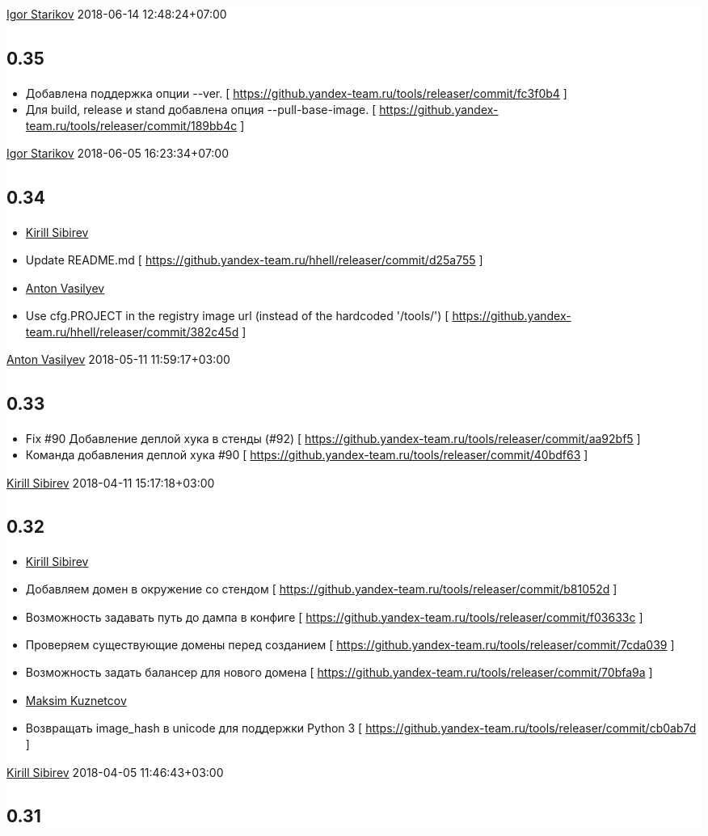 [Igor Starikov](http://staff/idlesign@yandex-team.ru) 2018-06-14 12:48:24+07:00

0.35
----
 * Добавлена поддержка опции --ver.                               [ https://github.yandex-team.ru/tools/releaser/commit/fc3f0b4 ]
 * Для build, release и stand добавлена опция --pull-base-image.  [ https://github.yandex-team.ru/tools/releaser/commit/189bb4c ]

[Igor Starikov](http://staff/idlesign@yandex-team.ru) 2018-06-05 16:23:34+07:00

0.34
----

* [Kirill Sibirev](http://staff/sibirev@yandex-team.ru)

 * Update README.md  [ https://github.yandex-team.ru/hhell/releaser/commit/d25a755 ]

* [Anton Vasilyev](http://staff/hhell@yandex-team.ru)

 * Use cfg.PROJECT in the registry image url (instead of the hardcoded '/tools/')  [ https://github.yandex-team.ru/hhell/releaser/commit/382c45d ]

[Anton Vasilyev](http://staff/hhell@yandex-team.ru) 2018-05-11 11:59:17+03:00

0.33
----
 * Fix #90 Добавление деплой хука в стенды (#92)  [ https://github.yandex-team.ru/tools/releaser/commit/aa92bf5 ]
 * Команда добавления деплой хука #90             [ https://github.yandex-team.ru/tools/releaser/commit/40bdf63 ]

[Kirill Sibirev](http://staff/sibirev@yandex-team.ru) 2018-04-11 15:17:18+03:00

0.32
----

* [Kirill Sibirev](http://staff/sibirev@yandex-team.ru)

 * Добавляем домен в окружение со стендом         [ https://github.yandex-team.ru/tools/releaser/commit/b81052d ]
 * Возможность задавать путь до дампа в конфиге   [ https://github.yandex-team.ru/tools/releaser/commit/f03633c ]
 * Проверяем существующие домены перед созданием  [ https://github.yandex-team.ru/tools/releaser/commit/7cda039 ]
 * Возможность задать балансер для нового домена  [ https://github.yandex-team.ru/tools/releaser/commit/70bfa9a ]

* [Maksim Kuznetcov](http://staff/mkznts@yandex-team.ru)

 * Возвращать image_hash в unicode для поддержки Python 3  [ https://github.yandex-team.ru/tools/releaser/commit/cb0ab7d ]

[Kirill Sibirev](http://staff/sibirev@yandex-team.ru) 2018-04-05 11:46:43+03:00

0.31
----
